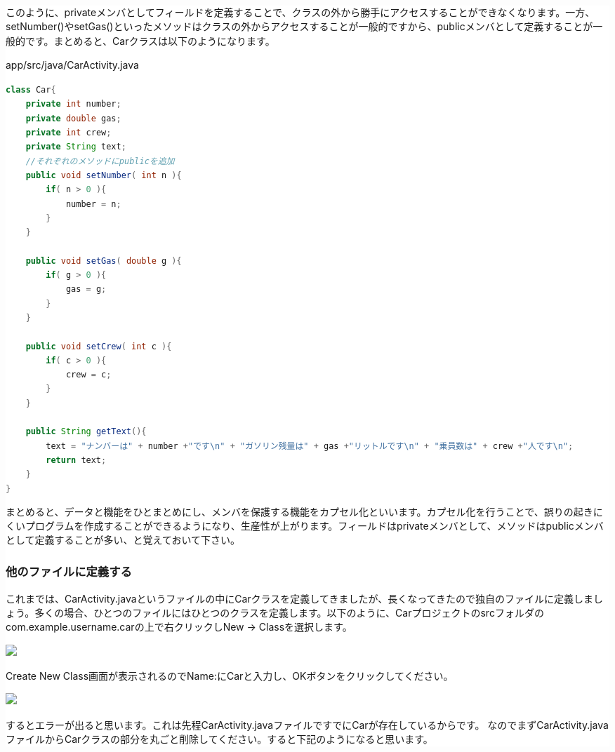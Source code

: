 このように、privateメンバとしてフィールドを定義することで、クラスの外から勝手にアクセスすることができなくなります。一方、setNumber()やsetGas()といったメソッドはクラスの外からアクセスすることが一般的ですから、publicメンバとして定義することが一般的です。まとめると、Carクラスは以下のようになります。

app/src/java/CarActivity.java

```java
class Car{
    private int number;
    private double gas;
    private int crew;
    private String text;
    //それぞれのメソッドにpublicを追加
    public void setNumber( int n ){
        if( n > 0 ){
            number = n;
        }
    }

    public void setGas( double g ){
        if( g > 0 ){
            gas = g;
        }
    }

    public void setCrew( int c ){
        if( c > 0 ){
            crew = c;
        }
    }

    public String getText(){
        text = "ナンバーは" + number +"です\n" + "ガソリン残量は" + gas +"リットルです\n" + "乗員数は" + crew +"人です\n";
        return text;
    }
}
```

まとめると、データと機能をひとまとめにし、メンバを保護する機能をカプセル化といいます。カプセル化を行うことで、誤りの起きにくいプログラムを作成することができるようになり、生産性が上がります。フィールドはprivateメンバとして、メソッドはpublicメンバとして定義することが多い、と覚えておいて下さい。

### 他のファイルに定義する

これまでは、CarActivity.javaというファイルの中にCarクラスを定義してきましたが、長くなってきたので独自のファイルに定義しましょう。多くの場合、ひとつのファイルにはひとつのクラスを定義します。以下のように、Carプロジェクトのsrcフォルダのcom.example.username.carの上で右クリックしNew → Classを選択します。

![](https://lh5.googleusercontent.com/-1y8Cm58tUE0/U8Z5VikQkXI/AAAAAAAAAqo/4lAABLNCW8Y/s600/JavaBaseApp15.png)

Create New Class画面が表示されるのでName:にCarと入力し、OKボタンをクリックしてください。

![](https://lh3.googleusercontent.com/-htSOV3dE2X4/U8Z5Vhk6GTI/AAAAAAAAAqg/zTjLN3n0uR0/s600/JavaBaseApp16.png)

するとエラーが出ると思います。これは先程CarActivity.javaファイルですでにCarが存在しているからです。
なのでまずCarActivity.javaファイルからCarクラスの部分を丸ごと削除してください。すると下記のようになると思います。
